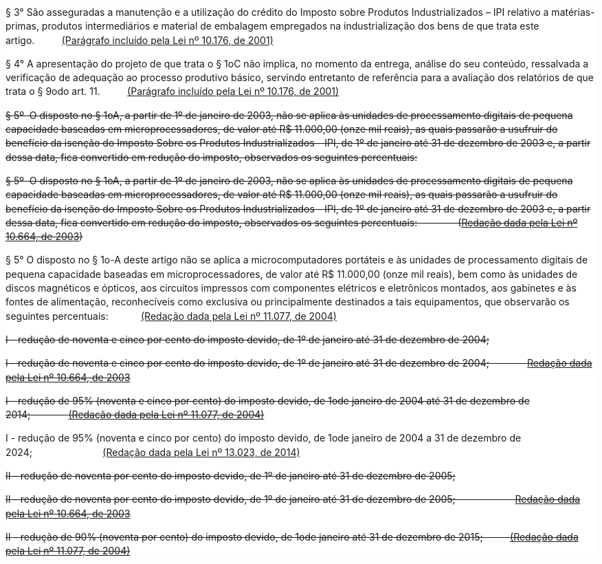 § 3° São asseguradas a manutenção e a utilização do crédito do Imposto sobre Produtos Industrializados – IPI relativo a matérias-primas, produtos intermediários e material de embalagem empregados na industrialização dos bens de que trata este artigo.          [\(Parágrafo incluído pela Lei nº 10.176, de 2001\)](http://www.planalto.gov.br/ccivil_03/leis/LEIS_2001/L10176.htm)

§ 4° A apresentação do projeto de que trata o § 1oC não implica, no momento da entrega, análise do seu conteúdo, ressalvada a verificação de adequação ao processo produtivo básico, servindo entretanto de referência para a avaliação dos relatórios de que trata o § 9odo art. 11.          [\(Parágrafo incluído pela Lei nº 10.176, de 2001\)](http://www.planalto.gov.br/ccivil_03/leis/LEIS_2001/L10176.htm)

~~§ 5º  O disposto no § 1oA, a partir de 1º de janeiro de 2003, não se aplica às unidades de processamento digitais de pequena capacidade baseadas em microprocessadores, de valor até R$ 11.000,00 \(onze mil reais\), as quais passarão a usufruir do benefício da isenção do Imposto Sobre os Produtos Industrializados - IPI, de 1º de janeiro até 31 de dezembro de 2003 e, a partir dessa data, fica convertido em redução do imposto, observados os seguintes percentuais:~~

~~§ 5º  O disposto no § 1oA, a partir de 1º de janeiro de 2003, não se aplica às unidades de processamento digitais de pequena capacidade baseadas em microprocessadores, de valor até R$ 11.000,00 \(onze mil reais\), as quais passarão a usufruir do benefício da isenção do Imposto Sobre os Produtos Industrializados - IPI, de 1º de janeiro até 31 de dezembro de 2003 e, a partir dessa data, fica convertido em redução do imposto, observados os seguintes percentuais:               \([Redação dada pela Lei nº 10.664, de 2003](http://www.planalto.gov.br/ccivil_03/leis/2003/L10.664.htm#art4%C2%A75)\)~~

§ 5° O disposto no § 1o-A deste artigo não se aplica a microcomputadores portáteis e às unidades de processamento digitais de pequena capacidade baseadas em microprocessadores, de valor até R$ 11.000,00 \(onze mil reais\), bem como às unidades de discos magnéticos e ópticos, aos circuitos impressos com componentes elétricos e eletrônicos montados, aos gabinetes e às fontes de alimentação, reconhecíveis como exclusiva ou principalmente destinados a tais equipamentos, que observarão os seguintes percentuais:            [\(Redação dada pela Lei nº 11.077, de 2004\)](http://www.planalto.gov.br/ccivil_03/_Ato2004-2006/2004/Lei/L11077.htm#art4%C2%A75)

~~I - redução de noventa e cinco por cento do imposto devido, de 1º de janeiro até 31 de dezembro de 2004;~~

~~I - redução de noventa e cinco por cento do imposto devido, de 1º de janeiro até 31 de dezembro de 2004;              [Redação dada pela Lei nº 10.664, de 2003](http://www.planalto.gov.br/ccivil_03/leis/2003/L10.664.htm#art11%C2%A713#art4%C2%A75)~~

~~I - redução de 95% \(noventa e cinco por cento\) do imposto devido, de 1ode janeiro de 2004 até 31 de dezembro de 2014;              [\(Redação dada pela Lei nº 11.077, de 2004\)](http://www.planalto.gov.br/ccivil_03/_Ato2004-2006/2004/Lei/L11077.htm#art4%C2%A75)~~

I - redução de 95% \(noventa e cinco por cento\) do imposto devido, de 1ode janeiro de 2004 a 31 de dezembro de 2024;                          [\(Redação dada pela Lei nº 13.023, de 2014\)](http://www.planalto.gov.br/ccivil_03/_Ato2011-2014/2014/Lei/L13023.htm#art1)

~~II - redução de noventa por cento do imposto devido, de 1º de janeiro até 31 de dezembro de 2005;~~

~~II - redução de noventa por cento do imposto devido, de 1º de janeiro até 31 de dezembro de 2005;                      [Redação dada pela Lei nº 10.664, de 2003](http://www.planalto.gov.br/ccivil_03/leis/2003/L10.664.htm#art11%C2%A713#art4%C2%A75)~~

~~II - redução de 90% \(noventa por cento\) do imposto devido, de 1ode janeiro até 31 de dezembro de 2015;          [\(Redação dada pela Lei nº 11.077, de 2004\)](http://www.planalto.gov.br/ccivil_03/_Ato2004-2006/2004/Lei/L11077.htm#art4%C2%A75)~~
